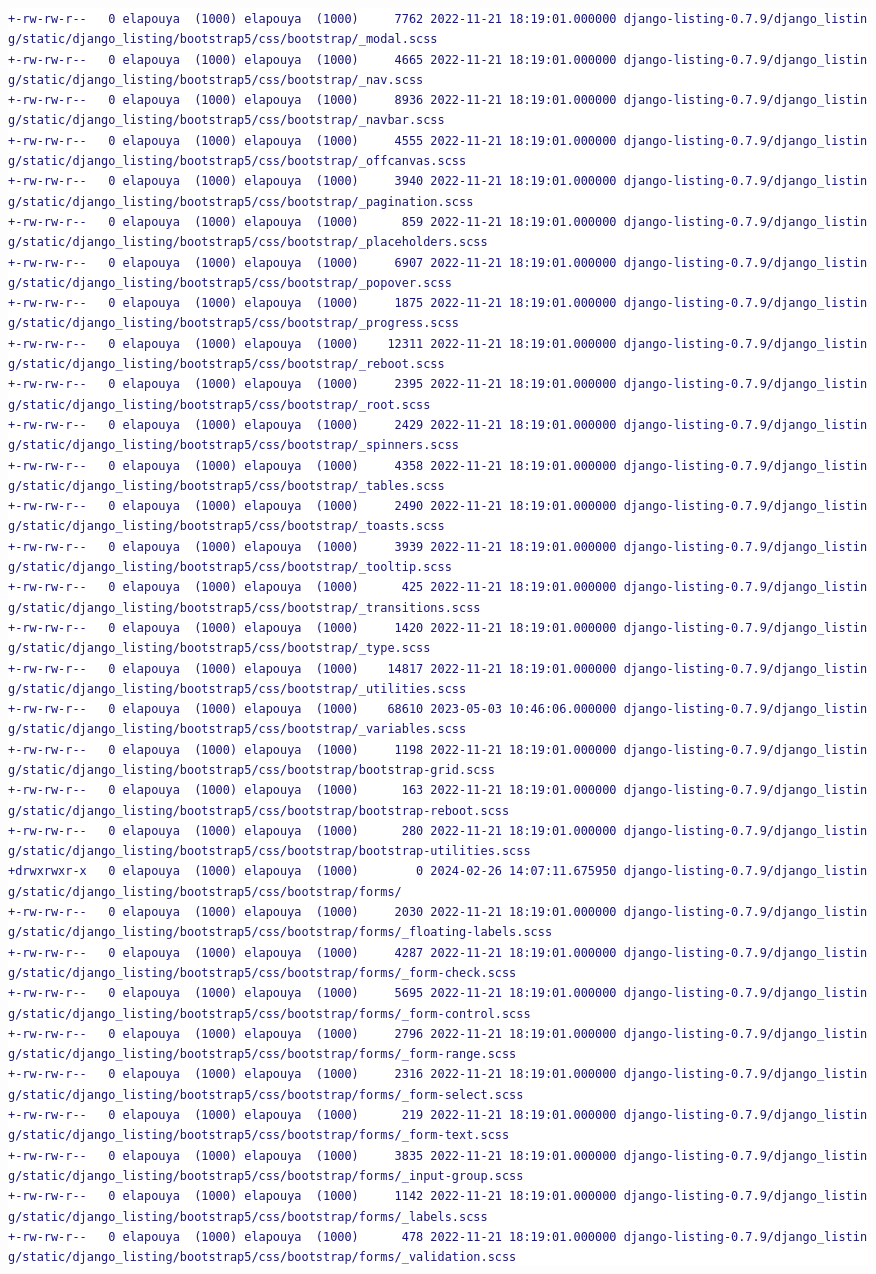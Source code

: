 ```diff
+-rw-rw-r--   0 elapouya  (1000) elapouya  (1000)     7762 2022-11-21 18:19:01.000000 django-listing-0.7.9/django_listing/static/django_listing/bootstrap5/css/bootstrap/_modal.scss
+-rw-rw-r--   0 elapouya  (1000) elapouya  (1000)     4665 2022-11-21 18:19:01.000000 django-listing-0.7.9/django_listing/static/django_listing/bootstrap5/css/bootstrap/_nav.scss
+-rw-rw-r--   0 elapouya  (1000) elapouya  (1000)     8936 2022-11-21 18:19:01.000000 django-listing-0.7.9/django_listing/static/django_listing/bootstrap5/css/bootstrap/_navbar.scss
+-rw-rw-r--   0 elapouya  (1000) elapouya  (1000)     4555 2022-11-21 18:19:01.000000 django-listing-0.7.9/django_listing/static/django_listing/bootstrap5/css/bootstrap/_offcanvas.scss
+-rw-rw-r--   0 elapouya  (1000) elapouya  (1000)     3940 2022-11-21 18:19:01.000000 django-listing-0.7.9/django_listing/static/django_listing/bootstrap5/css/bootstrap/_pagination.scss
+-rw-rw-r--   0 elapouya  (1000) elapouya  (1000)      859 2022-11-21 18:19:01.000000 django-listing-0.7.9/django_listing/static/django_listing/bootstrap5/css/bootstrap/_placeholders.scss
+-rw-rw-r--   0 elapouya  (1000) elapouya  (1000)     6907 2022-11-21 18:19:01.000000 django-listing-0.7.9/django_listing/static/django_listing/bootstrap5/css/bootstrap/_popover.scss
+-rw-rw-r--   0 elapouya  (1000) elapouya  (1000)     1875 2022-11-21 18:19:01.000000 django-listing-0.7.9/django_listing/static/django_listing/bootstrap5/css/bootstrap/_progress.scss
+-rw-rw-r--   0 elapouya  (1000) elapouya  (1000)    12311 2022-11-21 18:19:01.000000 django-listing-0.7.9/django_listing/static/django_listing/bootstrap5/css/bootstrap/_reboot.scss
+-rw-rw-r--   0 elapouya  (1000) elapouya  (1000)     2395 2022-11-21 18:19:01.000000 django-listing-0.7.9/django_listing/static/django_listing/bootstrap5/css/bootstrap/_root.scss
+-rw-rw-r--   0 elapouya  (1000) elapouya  (1000)     2429 2022-11-21 18:19:01.000000 django-listing-0.7.9/django_listing/static/django_listing/bootstrap5/css/bootstrap/_spinners.scss
+-rw-rw-r--   0 elapouya  (1000) elapouya  (1000)     4358 2022-11-21 18:19:01.000000 django-listing-0.7.9/django_listing/static/django_listing/bootstrap5/css/bootstrap/_tables.scss
+-rw-rw-r--   0 elapouya  (1000) elapouya  (1000)     2490 2022-11-21 18:19:01.000000 django-listing-0.7.9/django_listing/static/django_listing/bootstrap5/css/bootstrap/_toasts.scss
+-rw-rw-r--   0 elapouya  (1000) elapouya  (1000)     3939 2022-11-21 18:19:01.000000 django-listing-0.7.9/django_listing/static/django_listing/bootstrap5/css/bootstrap/_tooltip.scss
+-rw-rw-r--   0 elapouya  (1000) elapouya  (1000)      425 2022-11-21 18:19:01.000000 django-listing-0.7.9/django_listing/static/django_listing/bootstrap5/css/bootstrap/_transitions.scss
+-rw-rw-r--   0 elapouya  (1000) elapouya  (1000)     1420 2022-11-21 18:19:01.000000 django-listing-0.7.9/django_listing/static/django_listing/bootstrap5/css/bootstrap/_type.scss
+-rw-rw-r--   0 elapouya  (1000) elapouya  (1000)    14817 2022-11-21 18:19:01.000000 django-listing-0.7.9/django_listing/static/django_listing/bootstrap5/css/bootstrap/_utilities.scss
+-rw-rw-r--   0 elapouya  (1000) elapouya  (1000)    68610 2023-05-03 10:46:06.000000 django-listing-0.7.9/django_listing/static/django_listing/bootstrap5/css/bootstrap/_variables.scss
+-rw-rw-r--   0 elapouya  (1000) elapouya  (1000)     1198 2022-11-21 18:19:01.000000 django-listing-0.7.9/django_listing/static/django_listing/bootstrap5/css/bootstrap/bootstrap-grid.scss
+-rw-rw-r--   0 elapouya  (1000) elapouya  (1000)      163 2022-11-21 18:19:01.000000 django-listing-0.7.9/django_listing/static/django_listing/bootstrap5/css/bootstrap/bootstrap-reboot.scss
+-rw-rw-r--   0 elapouya  (1000) elapouya  (1000)      280 2022-11-21 18:19:01.000000 django-listing-0.7.9/django_listing/static/django_listing/bootstrap5/css/bootstrap/bootstrap-utilities.scss
+drwxrwxr-x   0 elapouya  (1000) elapouya  (1000)        0 2024-02-26 14:07:11.675950 django-listing-0.7.9/django_listing/static/django_listing/bootstrap5/css/bootstrap/forms/
+-rw-rw-r--   0 elapouya  (1000) elapouya  (1000)     2030 2022-11-21 18:19:01.000000 django-listing-0.7.9/django_listing/static/django_listing/bootstrap5/css/bootstrap/forms/_floating-labels.scss
+-rw-rw-r--   0 elapouya  (1000) elapouya  (1000)     4287 2022-11-21 18:19:01.000000 django-listing-0.7.9/django_listing/static/django_listing/bootstrap5/css/bootstrap/forms/_form-check.scss
+-rw-rw-r--   0 elapouya  (1000) elapouya  (1000)     5695 2022-11-21 18:19:01.000000 django-listing-0.7.9/django_listing/static/django_listing/bootstrap5/css/bootstrap/forms/_form-control.scss
+-rw-rw-r--   0 elapouya  (1000) elapouya  (1000)     2796 2022-11-21 18:19:01.000000 django-listing-0.7.9/django_listing/static/django_listing/bootstrap5/css/bootstrap/forms/_form-range.scss
+-rw-rw-r--   0 elapouya  (1000) elapouya  (1000)     2316 2022-11-21 18:19:01.000000 django-listing-0.7.9/django_listing/static/django_listing/bootstrap5/css/bootstrap/forms/_form-select.scss
+-rw-rw-r--   0 elapouya  (1000) elapouya  (1000)      219 2022-11-21 18:19:01.000000 django-listing-0.7.9/django_listing/static/django_listing/bootstrap5/css/bootstrap/forms/_form-text.scss
+-rw-rw-r--   0 elapouya  (1000) elapouya  (1000)     3835 2022-11-21 18:19:01.000000 django-listing-0.7.9/django_listing/static/django_listing/bootstrap5/css/bootstrap/forms/_input-group.scss
+-rw-rw-r--   0 elapouya  (1000) elapouya  (1000)     1142 2022-11-21 18:19:01.000000 django-listing-0.7.9/django_listing/static/django_listing/bootstrap5/css/bootstrap/forms/_labels.scss
+-rw-rw-r--   0 elapouya  (1000) elapouya  (1000)      478 2022-11-21 18:19:01.000000 django-listing-0.7.9/django_listing/static/django_listing/bootstrap5/css/bootstrap/forms/_validation.scss
```
